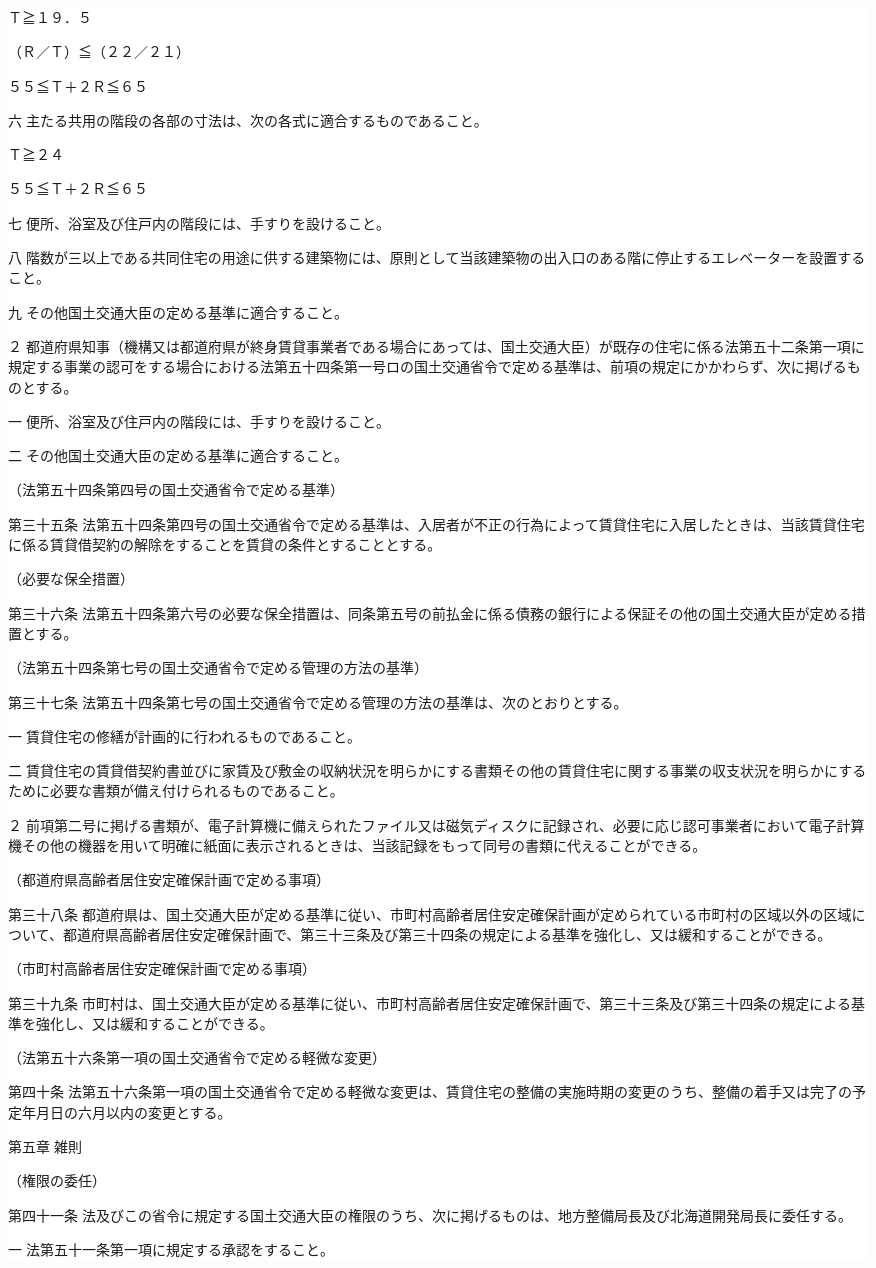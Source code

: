 Ｔ≧１９．５

（Ｒ／Ｔ）≦（２２／２１）

５５≦Ｔ＋２Ｒ≦６５

六 主たる共用の階段の各部の寸法は、次の各式に適合するものであること。

Ｔ≧２４

５５≦Ｔ＋２Ｒ≦６５

七 便所、浴室及び住戸内の階段には、手すりを設けること。

八 階数が三以上である共同住宅の用途に供する建築物には、原則として当該建築物の出入口のある階に停止するエレベーターを設置すること。

九 その他国土交通大臣の定める基準に適合すること。

２ 都道府県知事（機構又は都道府県が終身賃貸事業者である場合にあっては、国土交通大臣）が既存の住宅に係る法第五十二条第一項に規定する事業の認可をする場合における法第五十四条第一号ロの国土交通省令で定める基準は、前項の規定にかかわらず、次に掲げるものとする。

一 便所、浴室及び住戸内の階段には、手すりを設けること。

二 その他国土交通大臣の定める基準に適合すること。

（法第五十四条第四号の国土交通省令で定める基準）

第三十五条 法第五十四条第四号の国土交通省令で定める基準は、入居者が不正の行為によって賃貸住宅に入居したときは、当該賃貸住宅に係る賃貸借契約の解除をすることを賃貸の条件とすることとする。

（必要な保全措置）

第三十六条 法第五十四条第六号の必要な保全措置は、同条第五号の前払金に係る債務の銀行による保証その他の国土交通大臣が定める措置とする。

（法第五十四条第七号の国土交通省令で定める管理の方法の基準）

第三十七条 法第五十四条第七号の国土交通省令で定める管理の方法の基準は、次のとおりとする。

一 賃貸住宅の修繕が計画的に行われるものであること。

二 賃貸住宅の賃貸借契約書並びに家賃及び敷金の収納状況を明らかにする書類その他の賃貸住宅に関する事業の収支状況を明らかにするために必要な書類が備え付けられるものであること。

２ 前項第二号に掲げる書類が、電子計算機に備えられたファイル又は磁気ディスクに記録され、必要に応じ認可事業者において電子計算機その他の機器を用いて明確に紙面に表示されるときは、当該記録をもって同号の書類に代えることができる。

（都道府県高齢者居住安定確保計画で定める事項）

第三十八条 都道府県は、国土交通大臣が定める基準に従い、市町村高齢者居住安定確保計画が定められている市町村の区域以外の区域について、都道府県高齢者居住安定確保計画で、第三十三条及び第三十四条の規定による基準を強化し、又は緩和することができる。

（市町村高齢者居住安定確保計画で定める事項）

第三十九条 市町村は、国土交通大臣が定める基準に従い、市町村高齢者居住安定確保計画で、第三十三条及び第三十四条の規定による基準を強化し、又は緩和することができる。

（法第五十六条第一項の国土交通省令で定める軽微な変更）

第四十条 法第五十六条第一項の国土交通省令で定める軽微な変更は、賃貸住宅の整備の実施時期の変更のうち、整備の着手又は完了の予定年月日の六月以内の変更とする。

第五章 雑則

（権限の委任）

第四十一条 法及びこの省令に規定する国土交通大臣の権限のうち、次に掲げるものは、地方整備局長及び北海道開発局長に委任する。

一 法第五十一条第一項に規定する承認をすること。
